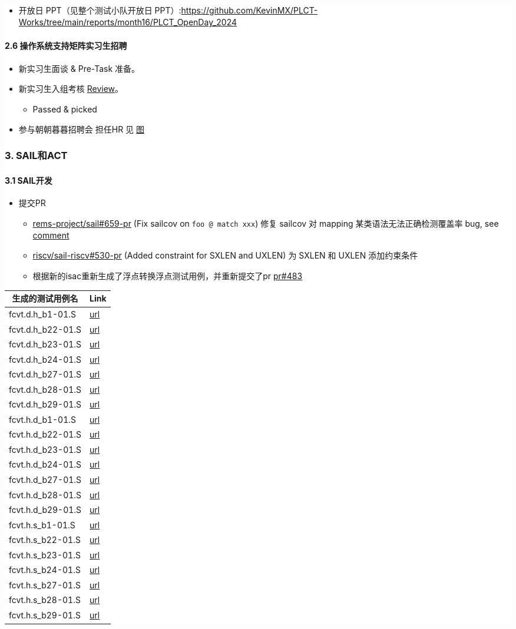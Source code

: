 - 开放日 PPT（见整个测试小队开放日 PPT）:https://github.com/KevinMX/PLCT-Works/tree/main/reports/month16/PLCT_OpenDay_2024

#### 2.6 操作系统支持矩阵实习生招聘

- 新实习生面谈 & Pre-Task 准备。

- 新实习生入组考核 [Review](https://github.com/aisuneko/plct/blob/master/week0/testround.md)。

  - Passed & picked

- 参与朝朝暮暮招聘会 担任HR 见 [图](https://github.com/ArielHeleneto/Work-PLCT/blob/master/Todo/img/RVSC2024.img)

### 3. SAIL和ACT

#### 3.1 SAIL开发

- 提交PR

  - [rems-project/sail#659-pr](https://github.com/rems-project/sail/pull/659) (Fix sailcov on `foo @ match xxx`) 修复 sailcov 对 mapping 某类语法无法正确检测覆盖率 bug, see [comment](https://github.com/rems-project/sail/issues/639#issuecomment-2262351867)

  - [riscv/sail-riscv#530-pr](https://github.com/riscv/sail-riscv/pull/530) (Added constraint for SXLEN and UXLEN) 为 SXLEN 和 UXLEN 添加约束条件

  -  根据新的isac重新生成了浮点转换浮点测试用例，并重新提交了pr [pr#483](https://github.com/riscv-non-isa/riscv-arch-test/pull/483 )

| 生成的测试用例名  | Link                                                         |
| ----------------- | ------------------------------------------------------------ |
| fcvt.d.h_b1-01.S  | [url](https://github.com/Pagerd/riscv-arch-test/blob/main/riscv-test-suite/rv32i_m/Zfh/src/) |
| fcvt.d.h_b22-01.S | [url](https://github.com/Pagerd/riscv-arch-test/blob/main/riscv-test-suite/rv32i_m/Zfh/src/) |
| fcvt.d.h_b23-01.S | [url](https://github.com/Pagerd/riscv-arch-test/blob/main/riscv-test-suite/rv32i_m/Zfh/src/) |
| fcvt.d.h_b24-01.S | [url](https://github.com/Pagerd/riscv-arch-test/blob/main/riscv-test-suite/rv32i_m/Zfh/src/) |
| fcvt.d.h_b27-01.S | [url](https://github.com/Pagerd/riscv-arch-test/blob/main/riscv-test-suite/rv32i_m/Zfh/src/) |
| fcvt.d.h_b28-01.S | [url](https://github.com/Pagerd/riscv-arch-test/blob/main/riscv-test-suite/rv32i_m/Zfh/src/) |
| fcvt.d.h_b29-01.S | [url](https://github.com/Pagerd/riscv-arch-test/blob/main/riscv-test-suite/rv32i_m/Zfh/src/) |
| fcvt.h.d_b1-01.S  | [url](https://github.com/Pagerd/riscv-arch-test/blob/main/riscv-test-suite/rv32i_m/Zfh/src/) |
| fcvt.h.d_b22-01.S | [url](https://github.com/Pagerd/riscv-arch-test/blob/main/riscv-test-suite/rv32i_m/Zfh/src/) |
| fcvt.h.d_b23-01.S | [url](https://github.com/Pagerd/riscv-arch-test/blob/main/riscv-test-suite/rv32i_m/Zfh/src/) |
| fcvt.h.d_b24-01.S | [url](https://github.com/Pagerd/riscv-arch-test/blob/main/riscv-test-suite/rv32i_m/Zfh/src/) |
| fcvt.h.d_b27-01.S | [url](https://github.com/Pagerd/riscv-arch-test/blob/main/riscv-test-suite/rv32i_m/Zfh/src/) |
| fcvt.h.d_b28-01.S | [url](https://github.com/Pagerd/riscv-arch-test/blob/main/riscv-test-suite/rv32i_m/Zfh/src/) |
| fcvt.h.d_b29-01.S | [url](https://github.com/Pagerd/riscv-arch-test/blob/main/riscv-test-suite/rv32i_m/Zfh/src/) |
| fcvt.h.s_b1-01.S  | [url](https://github.com/Pagerd/riscv-arch-test/blob/main/riscv-test-suite/rv32i_m/Zfh/src/) |
| fcvt.h.s_b22-01.S | [url](https://github.com/Pagerd/riscv-arch-test/blob/main/riscv-test-suite/rv32i_m/Zfh/src/) |
| fcvt.h.s_b23-01.S | [url](https://github.com/Pagerd/riscv-arch-test/blob/main/riscv-test-suite/rv32i_m/Zfh/src/) |
| fcvt.h.s_b24-01.S | [url](https://github.com/Pagerd/riscv-arch-test/blob/main/riscv-test-suite/rv32i_m/Zfh/src/) |
| fcvt.h.s_b27-01.S | [url](https://github.com/Pagerd/riscv-arch-test/blob/main/riscv-test-suite/rv32i_m/Zfh/src/) |
| fcvt.h.s_b28-01.S | [url](https://github.com/Pagerd/riscv-arch-test/blob/main/riscv-test-suite/rv32i_m/Zfh/src/) |
| fcvt.h.s_b29-01.S | [url](https://github.com/Pagerd/riscv-arch-test/blob/main/riscv-test-suite/rv32i_m/Zfh/src/) |